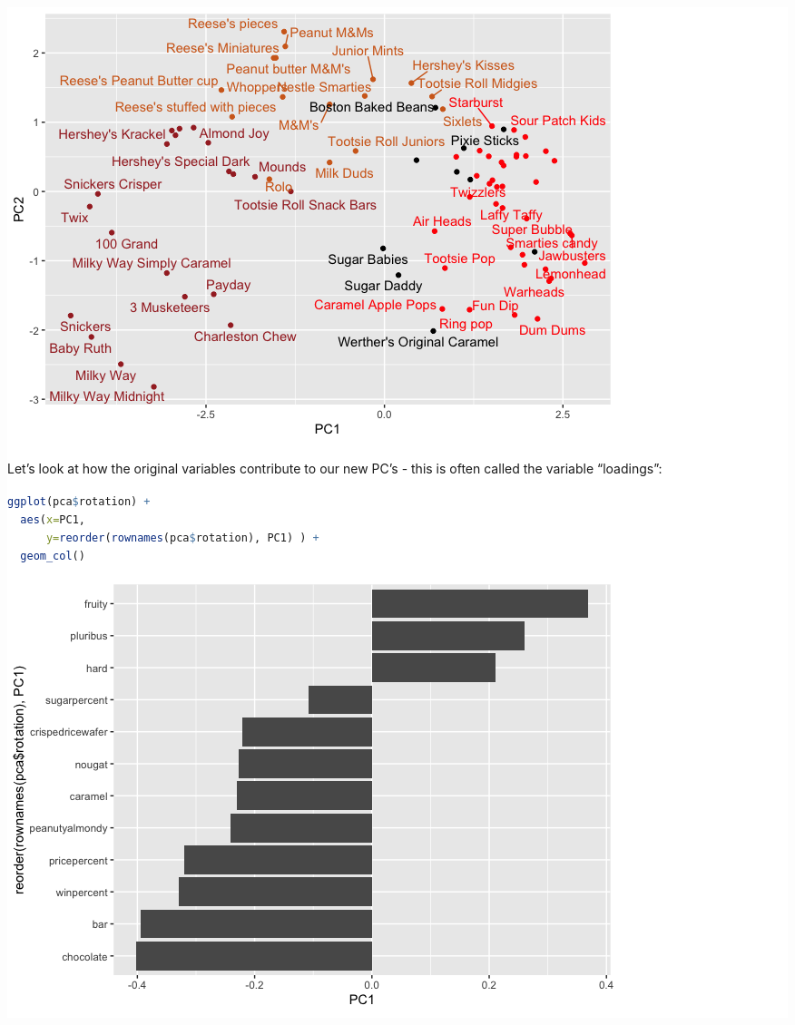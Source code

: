 ![](class09_files/figure-commonmark/unnamed-chunk-39-1.png)

Let’s look at how the original variables contribute to our new PC’s -
this is often called the variable “loadings”:

``` r
ggplot(pca$rotation) +
  aes(x=PC1, 
      y=reorder(rownames(pca$rotation), PC1) ) + 
  geom_col()
```

![](class09_files/figure-commonmark/unnamed-chunk-40-1.png)
